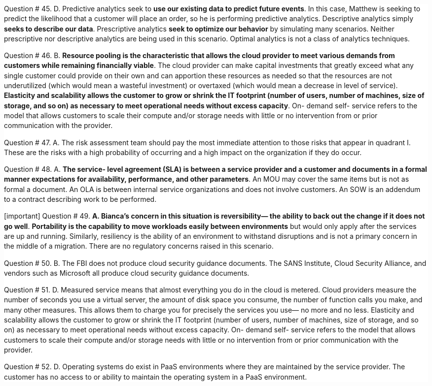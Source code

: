 Question # 45.	D. Predictive analytics seek to **use our existing data to predict future events**. In this case, Matthew is seeking to predict the likelihood that a customer will place an order, so he is performing predictive analytics. 
Descriptive analytics simply **seeks to describe our data**. 
Prescriptive analytics **seek to optimize our behavior** by simulating many scenarios. 
Neither prescriptive nor descriptive analytics are being used in this scenario. 
Optimal analytics is not a class of analytics techniques.

Question # 46.	B. **Resource pooling is the characteristic that allows the cloud provider to meet various demands from customers while remaining financially viable**. 
The cloud provider can make capital investments that greatly exceed what any single customer could provide on their own and can apportion these resources as needed so that the resources are not underutilized (which would mean a wasteful investment) or overtaxed (which would mean a decrease in level of service). 
**Elasticity and scalability allows the customer to grow or shrink the IT footprint (number of users, number of machines, size of storage, and so on) as necessary to meet operational needs without excess capacity**. 
On- demand self- service refers to the model that allows customers to scale their compute and/or storage needs with little or no intervention from or prior communication with the provider.

Question # 47.	A. The risk assessment team should pay the most immediate attention to those risks that appear in quadrant I. These are the risks with a high probability of occurring and a high impact on the organization if they do occur.

Question # 48.	A. **The service- level agreement (SLA) is between a service provider and a customer and documents in a formal manner expectations for availability, performance, and other parameters**. 
An MOU may cover the same items but is not as formal a document. 
An OLA is between internal service organizations and does not involve customers. 
An SOW is an addendum to a contract describing work to be performed.

[important] Question # 49.	**A. Bianca’s concern in this situation is reversibility— the ability to back out the change if it does not go well**. 
**Portability is the capability to move workloads easily between environments** but would only apply after the services are up and running. 
Similarly, resiliency is the ability of an environment to withstand disruptions and is not a primary concern in the middle of a migration. 
There are no regulatory concerns raised in this scenario.

Question # 50.	B. The FBI does not produce cloud security guidance documents. The SANS Institute, Cloud Security Alliance, and vendors such as Microsoft all produce cloud security guidance documents.

Question # 51.	D. Measured service means that almost everything you do in the cloud is metered. Cloud providers measure the number of seconds you use a virtual server, the amount of disk space you consume, the number of function calls you make, and many other measures. This allows them to charge you for precisely the services you use— no more and no less. Elasticity and scalability allows the customer to grow or shrink the IT footprint (number of users, number of machines, size of storage, and so on) as necessary to meet operational needs without excess capacity. On- demand self- service refers to the model that allows customers to scale their compute and/or storage needs with little or no intervention from or prior communication with the provider.

Question # 52.	D. Operating systems do exist in PaaS environments where they are maintained by the service provider. The customer has no access to or ability to maintain the operating system in a PaaS environment.
